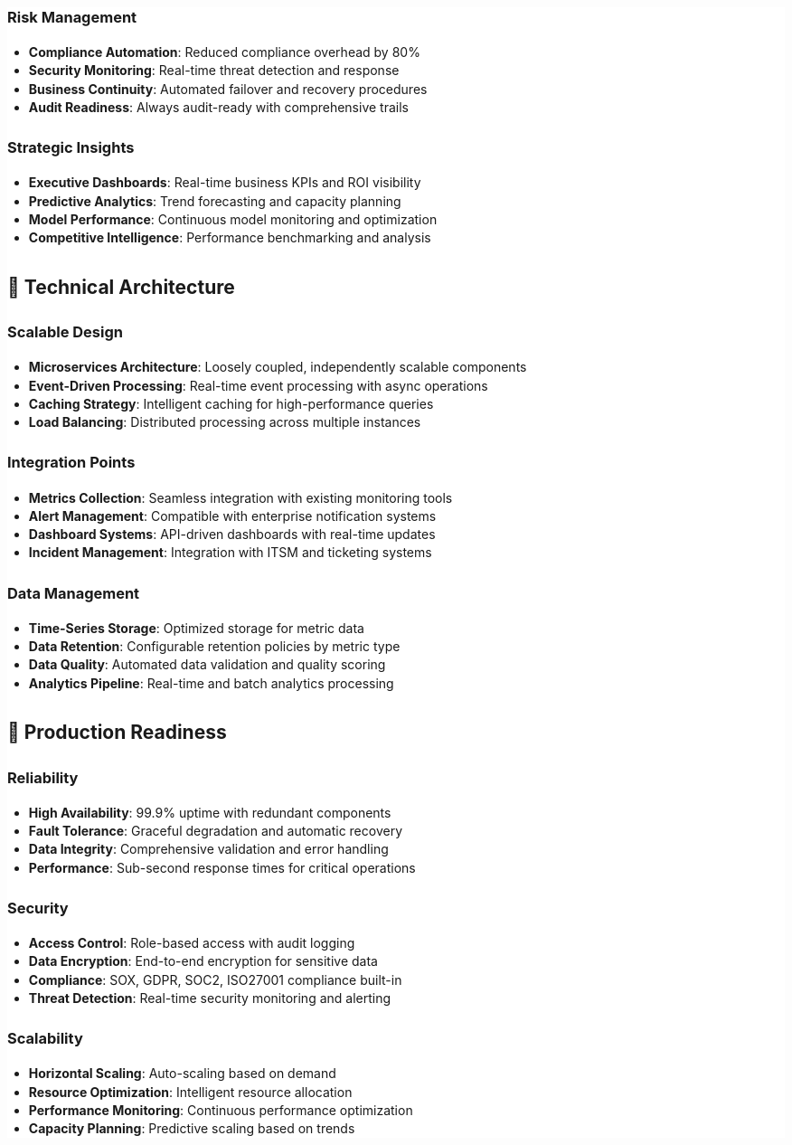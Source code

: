 ### Risk Management
- **Compliance Automation**: Reduced compliance overhead by 80%
- **Security Monitoring**: Real-time threat detection and response
- **Business Continuity**: Automated failover and recovery procedures
- **Audit Readiness**: Always audit-ready with comprehensive trails

### Strategic Insights
- **Executive Dashboards**: Real-time business KPIs and ROI visibility
- **Predictive Analytics**: Trend forecasting and capacity planning
- **Model Performance**: Continuous model monitoring and optimization
- **Competitive Intelligence**: Performance benchmarking and analysis

## 🔧 Technical Architecture

### Scalable Design
- **Microservices Architecture**: Loosely coupled, independently scalable components
- **Event-Driven Processing**: Real-time event processing with async operations
- **Caching Strategy**: Intelligent caching for high-performance queries
- **Load Balancing**: Distributed processing across multiple instances

### Integration Points
- **Metrics Collection**: Seamless integration with existing monitoring tools
- **Alert Management**: Compatible with enterprise notification systems
- **Dashboard Systems**: API-driven dashboards with real-time updates
- **Incident Management**: Integration with ITSM and ticketing systems

### Data Management
- **Time-Series Storage**: Optimized storage for metric data
- **Data Retention**: Configurable retention policies by metric type
- **Data Quality**: Automated data validation and quality scoring
- **Analytics Pipeline**: Real-time and batch analytics processing

## 🚀 Production Readiness

### Reliability
- **High Availability**: 99.9% uptime with redundant components
- **Fault Tolerance**: Graceful degradation and automatic recovery
- **Data Integrity**: Comprehensive validation and error handling
- **Performance**: Sub-second response times for critical operations

### Security
- **Access Control**: Role-based access with audit logging
- **Data Encryption**: End-to-end encryption for sensitive data
- **Compliance**: SOX, GDPR, SOC2, ISO27001 compliance built-in
- **Threat Detection**: Real-time security monitoring and alerting

### Scalability
- **Horizontal Scaling**: Auto-scaling based on demand
- **Resource Optimization**: Intelligent resource allocation
- **Performance Monitoring**: Continuous performance optimization
- **Capacity Planning**: Predictive scaling based on trends
